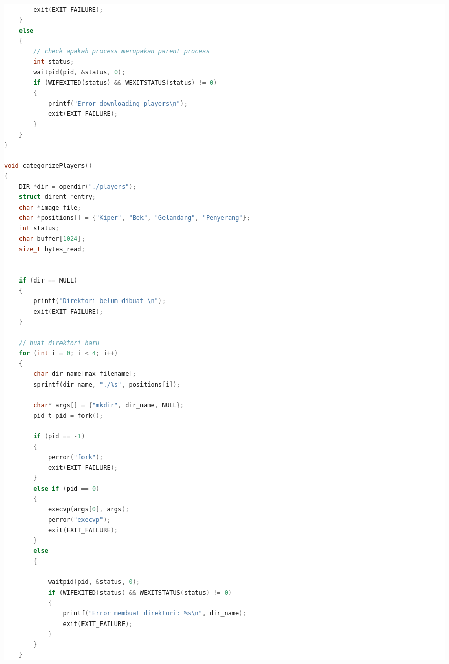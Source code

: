 ```c
        exit(EXIT_FAILURE);
    }
    else
    { 
        // check apakah process merupakan parent process
        int status;
        waitpid(pid, &status, 0);
        if (WIFEXITED(status) && WEXITSTATUS(status) != 0)
        {
            printf("Error downloading players\n");
            exit(EXIT_FAILURE);
        }
    }
}

void categorizePlayers()
{
    DIR *dir = opendir("./players");
    struct dirent *entry;
    char *image_file;
    char *positions[] = {"Kiper", "Bek", "Gelandang", "Penyerang"};
    int status;
    char buffer[1024];
    size_t bytes_read;


    if (dir == NULL)
    {
        printf("Direktori belum dibuat \n");
        exit(EXIT_FAILURE);
    }

    // buat direktori baru
    for (int i = 0; i < 4; i++)
    {
        char dir_name[max_filename];
        sprintf(dir_name, "./%s", positions[i]);

        char* args[] = {"mkdir", dir_name, NULL};
        pid_t pid = fork();

        if (pid == -1)
        {
            perror("fork");
            exit(EXIT_FAILURE);
        }
        else if (pid == 0)
        {
            execvp(args[0], args);
            perror("execvp");
            exit(EXIT_FAILURE);
        }
        else
        {
            
            waitpid(pid, &status, 0);
            if (WIFEXITED(status) && WEXITSTATUS(status) != 0)
            {
                printf("Error membuat direktori: %s\n", dir_name);
                exit(EXIT_FAILURE);
            }
        }
    }
```